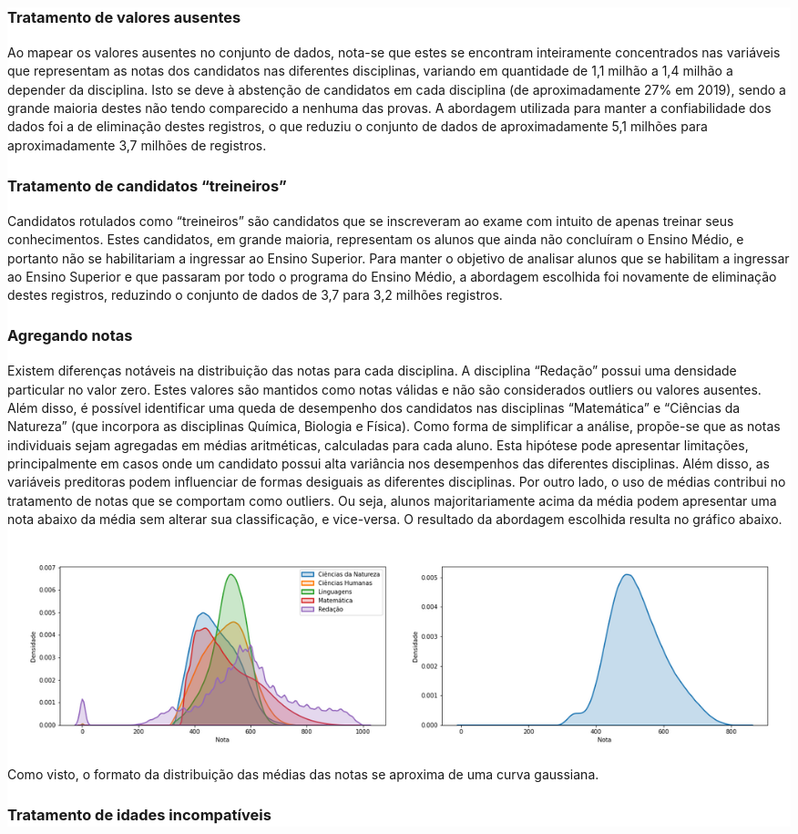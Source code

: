 ### Tratamento de valores ausentes

Ao mapear os valores ausentes no conjunto de dados, nota-se que estes se encontram inteiramente concentrados nas variáveis que representam as notas dos candidatos nas diferentes disciplinas, variando em quantidade de 1,1 milhão a 1,4 milhão a depender da disciplina. Isto se deve à abstenção de candidatos em cada disciplina (de aproximadamente 27% em 2019), sendo a grande maioria destes não tendo comparecido a nenhuma das provas. A abordagem utilizada para manter a confiabilidade dos dados foi a de eliminação destes registros, o que reduziu o conjunto de dados de aproximadamente 5,1 milhões para aproximadamente 3,7 milhões de registros. 	

### Tratamento de candidatos “treineiros”

Candidatos rotulados como “treineiros” são candidatos que se inscreveram ao exame com intuito de apenas treinar seus conhecimentos. Estes candidatos, em grande maioria, representam os alunos que ainda não concluíram o Ensino Médio, e portanto não se habilitariam a ingressar ao Ensino Superior. Para manter o objetivo de analisar alunos que se habilitam a ingressar ao Ensino Superior e que passaram por todo o programa do Ensino Médio, a abordagem escolhida foi novamente de eliminação destes registros, reduzindo o conjunto de dados de 3,7 para 3,2 milhões registros. 

### Agregando notas

Existem diferenças notáveis na distribuição das notas para cada disciplina. A disciplina “Redação” possui uma densidade particular no valor zero. Estes valores são mantidos como notas válidas e não são considerados outliers ou valores ausentes. Além disso, é possível identificar uma queda de desempenho dos candidatos nas disciplinas “Matemática” e “Ciências da Natureza” (que incorpora as disciplinas Química, Biologia e Física). Como forma de simplificar a análise, propõe-se que as notas individuais sejam agregadas em médias aritméticas, calculadas para cada aluno. Esta hipótese pode apresentar limitações, principalmente em casos onde um candidato possui alta variância nos desempenhos das diferentes disciplinas. Além disso, as variáveis preditoras podem influenciar de formas desiguais as diferentes disciplinas. Por outro lado, o uso de médias contribui no tratamento de notas que se comportam como outliers. Ou seja, alunos majoritariamente acima da média podem apresentar uma nota abaixo da média sem alterar sua classificação, e vice-versa. O resultado da abordagem escolhida resulta no gráfico abaixo.

![Notas](/pictures/Notas.png)

Como visto, o formato da distribuição das médias das notas se aproxima de uma curva gaussiana.

### Tratamento de idades incompatíveis
